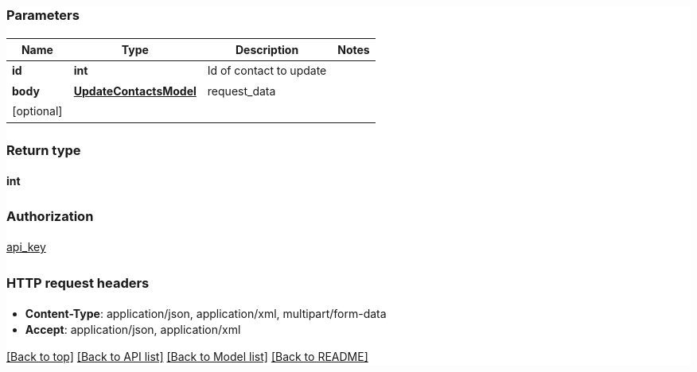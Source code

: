 ### Parameters

Name | Type | Description  | Notes
------------- | ------------- | ------------- | -------------
 **id** | **int**| Id of contact to update | 
 **body** | [**UpdateContactsModel**](UpdateContactsModel.md)| request_data  
 | [optional] 

### Return type

**int**

### Authorization

[api_key](../README.md#api_key)

### HTTP request headers

 - **Content-Type**: application/json, application/xml, multipart/form-data
 - **Accept**: application/json, application/xml

[[Back to top]](#) [[Back to API list]](../README.md#documentation-for-api-endpoints) [[Back to Model list]](../README.md#documentation-for-models) [[Back to README]](../README.md)

